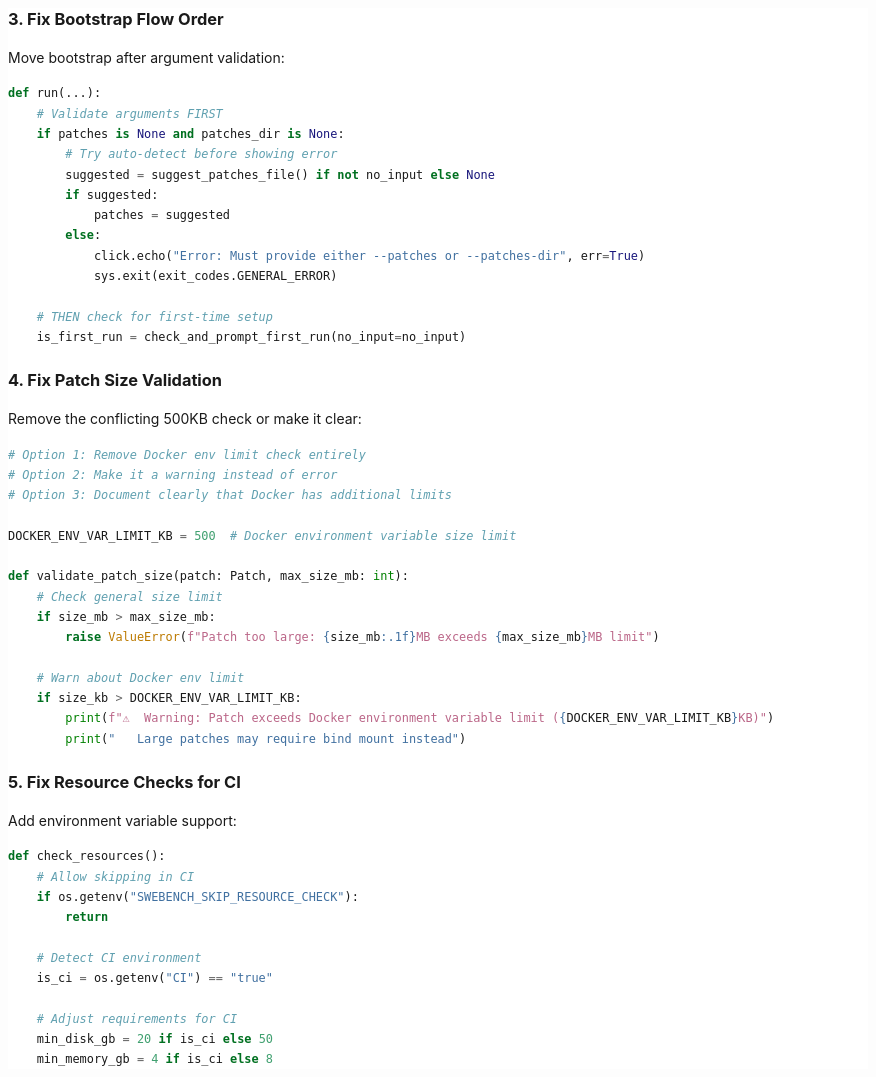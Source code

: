 ### 3. Fix Bootstrap Flow Order

Move bootstrap after argument validation:
```python
def run(...):
    # Validate arguments FIRST
    if patches is None and patches_dir is None:
        # Try auto-detect before showing error
        suggested = suggest_patches_file() if not no_input else None
        if suggested:
            patches = suggested
        else:
            click.echo("Error: Must provide either --patches or --patches-dir", err=True)
            sys.exit(exit_codes.GENERAL_ERROR)

    # THEN check for first-time setup
    is_first_run = check_and_prompt_first_run(no_input=no_input)
```

### 4. Fix Patch Size Validation

Remove the conflicting 500KB check or make it clear:
```python
# Option 1: Remove Docker env limit check entirely
# Option 2: Make it a warning instead of error
# Option 3: Document clearly that Docker has additional limits

DOCKER_ENV_VAR_LIMIT_KB = 500  # Docker environment variable size limit

def validate_patch_size(patch: Patch, max_size_mb: int):
    # Check general size limit
    if size_mb > max_size_mb:
        raise ValueError(f"Patch too large: {size_mb:.1f}MB exceeds {max_size_mb}MB limit")

    # Warn about Docker env limit
    if size_kb > DOCKER_ENV_VAR_LIMIT_KB:
        print(f"⚠️  Warning: Patch exceeds Docker environment variable limit ({DOCKER_ENV_VAR_LIMIT_KB}KB)")
        print("   Large patches may require bind mount instead")
```

### 5. Fix Resource Checks for CI

Add environment variable support:
```python
def check_resources():
    # Allow skipping in CI
    if os.getenv("SWEBENCH_SKIP_RESOURCE_CHECK"):
        return

    # Detect CI environment
    is_ci = os.getenv("CI") == "true"

    # Adjust requirements for CI
    min_disk_gb = 20 if is_ci else 50
    min_memory_gb = 4 if is_ci else 8
```
